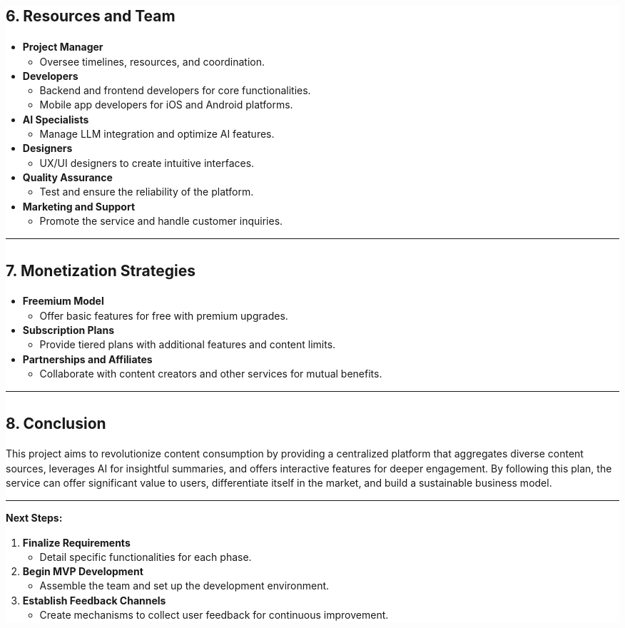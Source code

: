
## **6. Resources and Team**

- **Project Manager**
  - Oversee timelines, resources, and coordination.
- **Developers**
  - Backend and frontend developers for core functionalities.
  - Mobile app developers for iOS and Android platforms.
- **AI Specialists**
  - Manage LLM integration and optimize AI features.
- **Designers**
  - UX/UI designers to create intuitive interfaces.
- **Quality Assurance**
  - Test and ensure the reliability of the platform.
- **Marketing and Support**
  - Promote the service and handle customer inquiries.

---

## **7. Monetization Strategies**

- **Freemium Model**
  - Offer basic features for free with premium upgrades.
- **Subscription Plans**
  - Provide tiered plans with additional features and content limits.
- **Partnerships and Affiliates**
  - Collaborate with content creators and other services for mutual benefits.

---

## **8. Conclusion**

This project aims to revolutionize content consumption by providing a centralized platform that aggregates diverse content sources, leverages AI for insightful summaries, and offers interactive features for deeper engagement. By following this plan, the service can offer significant value to users, differentiate itself in the market, and build a sustainable business model.

---

**Next Steps:**

1. **Finalize Requirements**
   - Detail specific functionalities for each phase.
2. **Begin MVP Development**
   - Assemble the team and set up the development environment.
3. **Establish Feedback Channels**
   - Create mechanisms to collect user feedback for continuous improvement.
